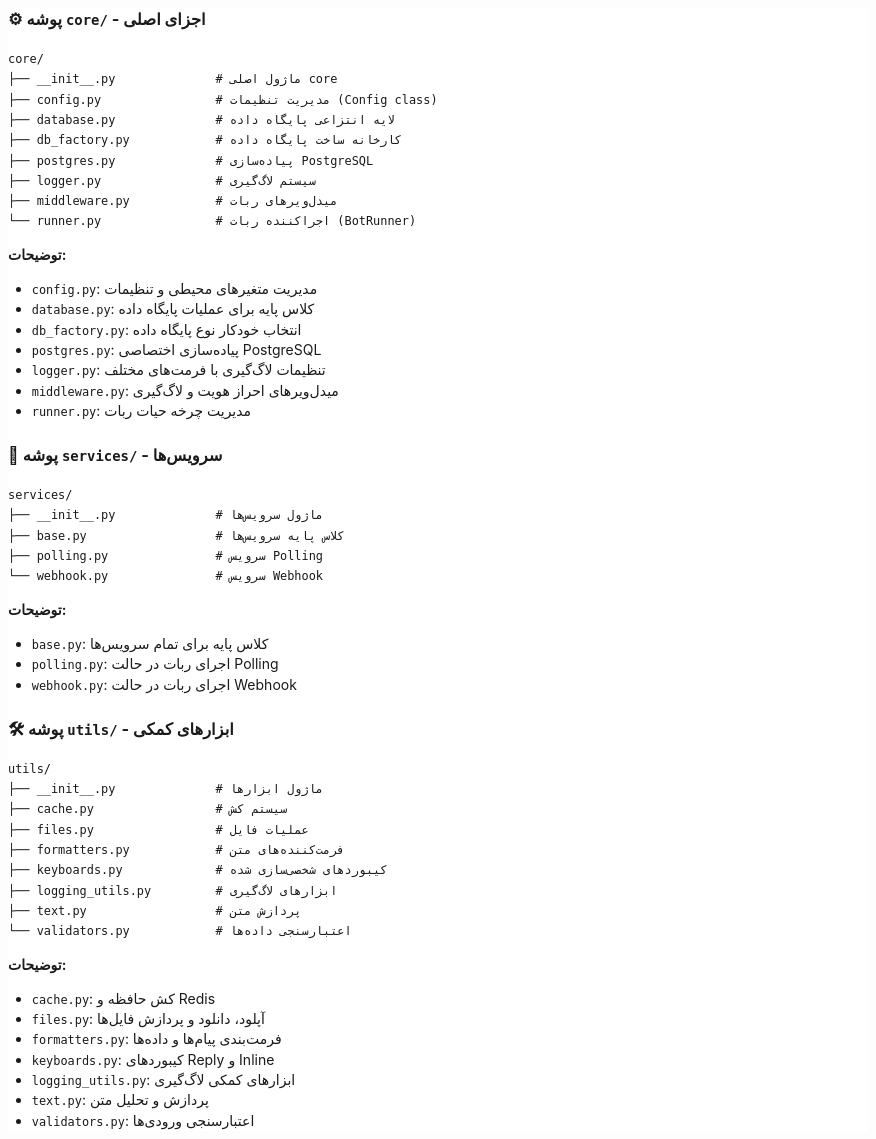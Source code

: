 ### ⚙️ پوشه `core/` - اجزای اصلی

```
core/
├── __init__.py              # ماژول اصلی core
├── config.py                # مدیریت تنظیمات (Config class)
├── database.py              # لایه انتزاعی پایگاه داده
├── db_factory.py            # کارخانه ساخت پایگاه داده
├── postgres.py              # پیاده‌سازی PostgreSQL
├── logger.py                # سیستم لاگ‌گیری
├── middleware.py            # میدل‌ویرهای ربات
└── runner.py                # اجراکننده ربات (BotRunner)
```

**توضیحات:**
- `config.py`: مدیریت متغیرهای محیطی و تنظیمات
- `database.py`: کلاس پایه برای عملیات پایگاه داده
- `db_factory.py`: انتخاب خودکار نوع پایگاه داده
- `postgres.py`: پیاده‌سازی اختصاصی PostgreSQL
- `logger.py`: تنظیمات لاگ‌گیری با فرمت‌های مختلف
- `middleware.py`: میدل‌ویرهای احراز هویت و لاگ‌گیری
- `runner.py`: مدیریت چرخه حیات ربات

### 🔧 پوشه `services/` - سرویس‌ها

```
services/
├── __init__.py              # ماژول سرویس‌ها
├── base.py                  # کلاس پایه سرویس‌ها
├── polling.py               # سرویس Polling
└── webhook.py               # سرویس Webhook
```

**توضیحات:**
- `base.py`: کلاس پایه برای تمام سرویس‌ها
- `polling.py`: اجرای ربات در حالت Polling
- `webhook.py`: اجرای ربات در حالت Webhook

### 🛠️ پوشه `utils/` - ابزارهای کمکی

```
utils/
├── __init__.py              # ماژول ابزارها
├── cache.py                 # سیستم کش
├── files.py                 # عملیات فایل
├── formatters.py            # فرمت‌کننده‌های متن
├── keyboards.py             # کیبوردهای شخصی‌سازی شده
├── logging_utils.py         # ابزارهای لاگ‌گیری
├── text.py                  # پردازش متن
└── validators.py            # اعتبارسنجی داده‌ها
```

**توضیحات:**
- `cache.py`: کش حافظه و Redis
- `files.py`: آپلود، دانلود و پردازش فایل‌ها
- `formatters.py`: فرمت‌بندی پیام‌ها و داده‌ها
- `keyboards.py`: کیبوردهای Reply و Inline
- `logging_utils.py`: ابزارهای کمکی لاگ‌گیری
- `text.py`: پردازش و تحلیل متن
- `validators.py`: اعتبارسنجی ورودی‌ها
